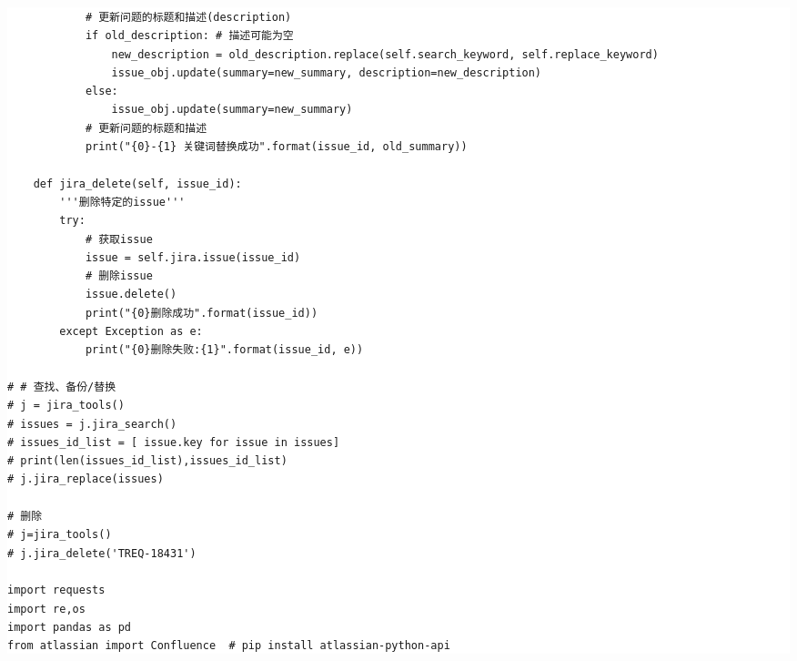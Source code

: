                 # 更新问题的标题和描述(description)
                if old_description: # 描述可能为空
                    new_description = old_description.replace(self.search_keyword, self.replace_keyword)
                    issue_obj.update(summary=new_summary, description=new_description)
                else:
                    issue_obj.update(summary=new_summary)
                # 更新问题的标题和描述
                print("{0}-{1} 关键词替换成功".format(issue_id, old_summary))
        
        def jira_delete(self, issue_id):
            '''删除特定的issue'''
            try:
                # 获取issue
                issue = self.jira.issue(issue_id)
                # 删除issue
                issue.delete()
                print("{0}删除成功".format(issue_id))
            except Exception as e:
                print("{0}删除失败:{1}".format(issue_id, e))
    
    # # 查找、备份/替换
    # j = jira_tools()
    # issues = j.jira_search()
    # issues_id_list = [ issue.key for issue in issues]
    # print(len(issues_id_list),issues_id_list)
    # j.jira_replace(issues)
    
    # 删除
    # j=jira_tools()
    # j.jira_delete('TREQ-18431')

    import requests
    import re,os
    import pandas as pd
    from atlassian import Confluence  # pip install atlassian-python-api
    